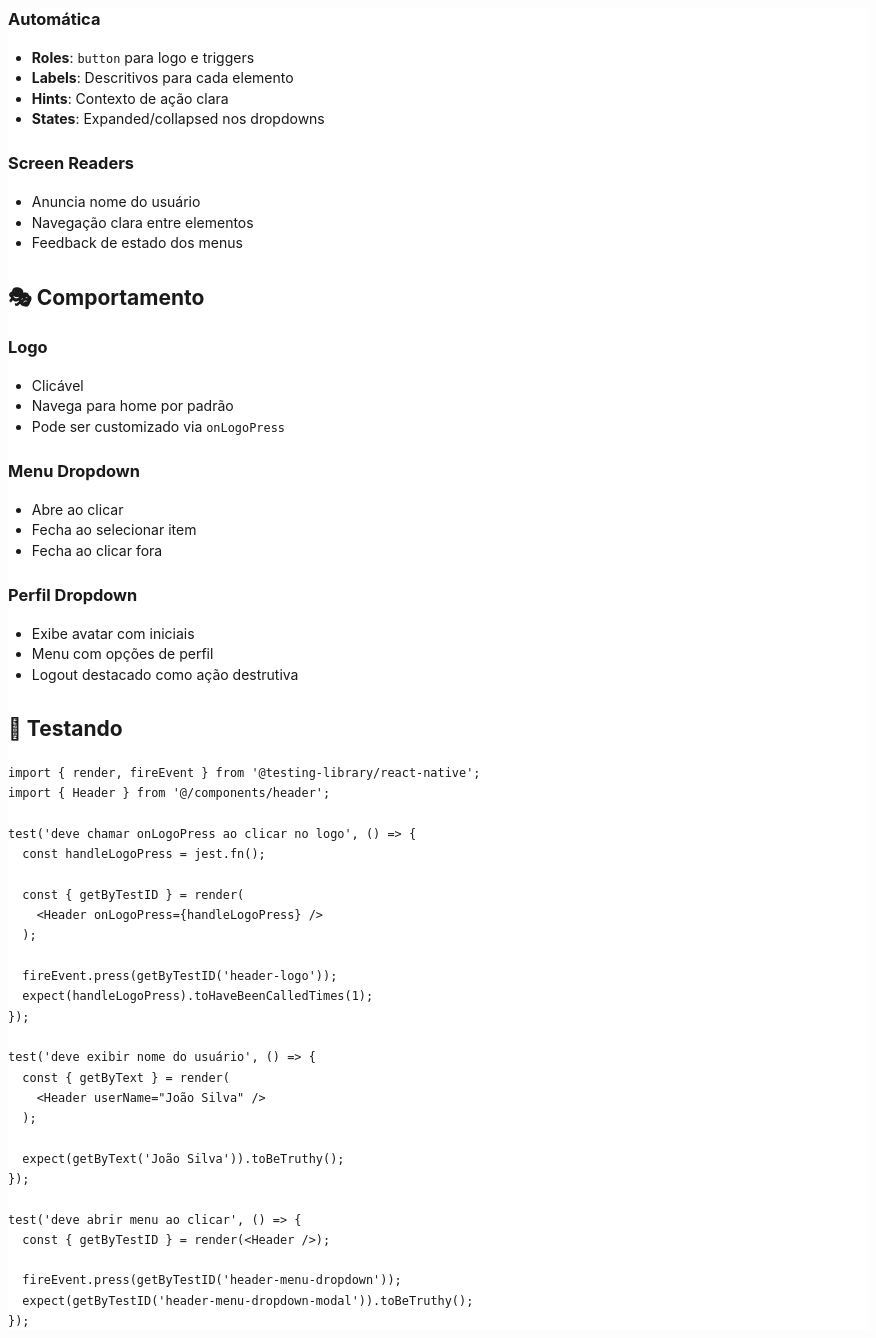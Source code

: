 ### Automática
- **Roles**: `button` para logo e triggers
- **Labels**: Descritivos para cada elemento
- **Hints**: Contexto de ação clara
- **States**: Expanded/collapsed nos dropdowns

### Screen Readers
- Anuncia nome do usuário
- Navegação clara entre elementos
- Feedback de estado dos menus

## 🎭 Comportamento

### Logo
- Clicável
- Navega para home por padrão
- Pode ser customizado via `onLogoPress`

### Menu Dropdown
- Abre ao clicar
- Fecha ao selecionar item
- Fecha ao clicar fora

### Perfil Dropdown
- Exibe avatar com iniciais
- Menu com opções de perfil
- Logout destacado como ação destrutiva

## 🧪 Testando

```tsx
import { render, fireEvent } from '@testing-library/react-native';
import { Header } from '@/components/header';

test('deve chamar onLogoPress ao clicar no logo', () => {
  const handleLogoPress = jest.fn();

  const { getByTestID } = render(
    <Header onLogoPress={handleLogoPress} />
  );

  fireEvent.press(getByTestID('header-logo'));
  expect(handleLogoPress).toHaveBeenCalledTimes(1);
});

test('deve exibir nome do usuário', () => {
  const { getByText } = render(
    <Header userName="João Silva" />
  );

  expect(getByText('João Silva')).toBeTruthy();
});

test('deve abrir menu ao clicar', () => {
  const { getByTestID } = render(<Header />);

  fireEvent.press(getByTestID('header-menu-dropdown'));
  expect(getByTestID('header-menu-dropdown-modal')).toBeTruthy();
});
```
